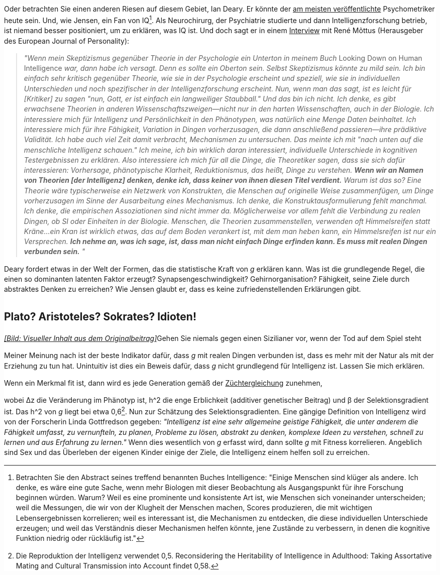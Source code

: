 Oder betrachten Sie einen anderen Riesen auf diesem Gebiet, Ian Deary. Er könnte der [am meisten veröffentlichte](https://scholar.google.com/citations?hl=en&user=aL7MX3sAAAAJ) Psychometriker heute sein. Und, wie Jensen, ein Fan von IQ[^9]. Als Neurochirurg, der Psychiatrie studierte und dann Intelligenzforschung betrieb, ist niemand besser positioniert, um zu erklären, was IQ ist. Und doch sagt er in einem [Interview](https://personalitypsychologypodcast.podbean.com/e/15_intelligence/) mit René Mõttus (Herausgeber des European Journal of Personality):

> _"Wenn mein Skeptizismus gegenüber Theorie in der Psychologie ein Unterton in meinem Buch_ Looking Down on Human Intelligence _war, dann habe ich versagt. Denn es sollte ein Oberton sein. Selbst Skeptizismus könnte zu mild sein. Ich bin einfach sehr kritisch gegenüber Theorie, wie sie in der Psychologie erscheint und speziell, wie sie in individuellen Unterschieden und noch spezifischer in der Intelligenzforschung erscheint. Nun, wenn man das sagt, ist es leicht für [Kritiker] zu sagen "nun, Gott, er ist einfach ein langweiliger Staubball." Und das bin ich nicht. Ich denke, es gibt erwachsene Theorien in anderen Wissenschaftszweigen—nicht nur in den harten Wissenschaften, auch in der Biologie. Ich interessiere mich für Intelligenz und Persönlichkeit in den Phänotypen, was natürlich eine Menge Daten beinhaltet. Ich interessiere mich für ihre Fähigkeit, Variation in Dingen vorherzusagen, die dann anschließend passieren—ihre prädiktive Validität. Ich habe auch viel Zeit damit verbracht, Mechanismen zu untersuchen. Das meinte ich mit "nach unten auf die menschliche Intelligenz schauen." Ich meine, ich bin wirklich daran interessiert, individuelle Unterschiede in kognitiven Testergebnissen zu erklären. Also interessiere ich mich für all die Dinge, die Theoretiker sagen, dass sie sich dafür interessieren: Vorhersage, phänotypische Klarheit, Reduktionismus, das heißt, Dinge zu verstehen. **Wenn wir an Namen von Theorien [der Intelligenz] denken, denke ich, dass keiner von ihnen diesen Titel verdient.** Warum ist das so? Eine Theorie wäre typischerweise ein Netzwerk von Konstrukten, die Menschen auf originelle Weise zusammenfügen, um Dinge vorherzusagen im Sinne der Ausarbeitung eines Mechanismus. Ich denke, die Konstruktausformulierung fehlt manchmal. Ich denke, die empirischen Assoziationen sind nicht immer da. Möglicherweise vor allem fehlt die Verbindung zu realen Dingen, ob SI oder Einheiten in der Biologie. Menschen, die Theorien zusammenstellen, verwenden oft Himmelsreifen statt Kräne…ein Kran ist wirklich etwas, das auf dem Boden verankert ist, mit dem man heben kann, ein Himmelsreifen ist nur ein Versprechen. **Ich nehme an, was ich sage, ist, dass man nicht einfach Dinge erfinden kann. Es muss mit realen Dingen verbunden sein.** "_

Deary fordert etwas in der Welt der Formen, das die statistische Kraft von _g_ erklären kann. Was ist die grundlegende Regel, die einen so dominanten latenten Faktor erzeugt? Synapsengeschwindigkeit? Gehirnorganisation? Fähigkeit, seine Ziele durch abstraktes Denken zu erreichen? Wie Jensen glaubt er, dass es keine zufriedenstellenden Erklärungen gibt.

## Plato? Aristoteles? Sokrates? Idioten!


[*[Bild: Visueller Inhalt aus dem Originalbeitrag]*](https://substackcdn.com/image/fetch/$s_!0PIk!,f_auto,q_auto:good,fl_progressive:steep/https%3A%2F%2Fsubstack-post-media.s3.amazonaws.com%2Fpublic%2Fimages%2F77052d0e-39b4-4c67-84bf-a272bd23c32a_817x613.png)Gehen Sie niemals gegen einen Sizilianer vor, wenn der Tod auf dem Spiel steht

Meiner Meinung nach ist der beste Indikator dafür, dass _g_ mit realen Dingen verbunden ist, dass es mehr mit der Natur als mit der Erziehung zu tun hat. Unintuitiv ist dies ein Beweis dafür, dass _g_ nicht grundlegend für Intelligenz ist. Lassen Sie mich erklären.

Wenn ein Merkmal fit ist, dann wird es jede Generation gemäß der [Züchtergleichung](https://www.edge.org/response-detail/27199) zunehmen,

wobei Δz die Veränderung im Phänotyp ist, h^2 die enge Erblichkeit (additiver genetischer Beitrag) und β der Selektionsgradient ist. Das h^2 von _g_ liegt bei etwa 0,6[^10]. Nun zur Schätzung des Selektionsgradienten. Eine gängige Definition von Intelligenz wird von der Forscherin Linda Gottfredson gegeben: _"Intelligenz ist eine sehr allgemeine geistige Fähigkeit, die unter anderem die Fähigkeit umfasst, zu vernunfteln, zu planen, Probleme zu lösen, abstrakt zu denken, komplexe Ideen zu verstehen, schnell zu lernen und aus Erfahrung zu lernen."_ Wenn dies wesentlich von _g_ erfasst wird, dann sollte _g_ mit Fitness korrelieren. Angeblich sind Sex und das Überleben der eigenen Kinder einige der Ziele, die Intelligenz einem helfen soll zu erreichen.


[^1]: Dies gilt für extreme Variationen. Tatsächlich führte dieses Papier eine Dimensionsreduktion auf drei sehr unterschiedlichen Prüfungen durch. Eine war eine reguläre Persönlichkeitsumfrage, eine andere maß Psychopathie und eine andere Persönlichkeitsstörungen. Die erstere fragt die Menschen, sich selbst zu bewerten, wie sehr sie es mögen, sich zu zeigen oder auf Details zu achten. Die beiden letzteren fragen, ob die Person glaubt, dass ihre Beine ihnen gehören. GFP korreliert r = -0,90 mit dem allgemeinen Faktor von Persönlichkeitsstörungen, der wiederum r = 0,92 mit dem allgemeinen Faktor der Psychopathologie korreliert. Erstaunlich, wie ähnlich all diese Konstrukte in derselben Population sind. Wie der Name schon sagt, betrachten einige den GFP als allgemein. Das bedeutet, dass jeder andere Persönlichkeitsfaktor unter seinem Dach existiert, vielleicht neue Aspekte hinzufügt, aber immer in Bezug auf den GFP definiert ist. Extraversion kann daher den GFP mit Energie und Offenheit kombinieren. Im Primary Factor of Personality habe ich erklärt, warum ich eine bescheidenere Darstellung bevorzuge und ihn einfach den primären (ersten und wichtigsten) Faktor der Persönlichkeit nannte. Dies umgeht statistische Kritiken wie die in The general factor of personality: A general critique.
[^2]: Siehe diesen Beitrag, in dem Sie diesen Prozess an zwei geheimnisvollen Faktoren üben können.
[^3]: Ein Grund, warum ich denke, dass die Goldene Regel (zumindest im GFP identifiziert) nicht erfordert, die andere Wange hinzuhalten, ist, dass ich nicht denke, dass die Daten auf extraktive Beziehungen anwendbar sind. Dies wird durch die enorme negative Ladung von Wörtern wie missbräuchlich deutlich, aber auch, weil der Zweck des Klatsches darin besteht, lose-win und lose-lose Beziehungen zu vermeiden. Beziehungen, die nicht win-win sind, sind einfach nicht sehr stabil, besonders in unserer evolutionären Vergangenheit, als es keine so drastische soziale Hierarchie gab. (Es kann Ausnahmen wie Eltern-Kind geben, aber natürlich sind diese ein Sonderfall.)
[^4]: Und noch überraschender, wenn der Faktor völlig ein statistisches Artefakt wäre, wie es unter Persönlichkeitspsychologen allgemein angenommen wird.
[^5]: Angeblich nicht die Goldene Regel für Darwin, weil er auch sagt: "Noch ist es wahrscheinlich, dass das primitive Gewissen einen Mann dafür tadeln würde, seinen Feind zu verletzen; eher würde es ihn tadeln, wenn er sich nicht gerächt hätte. Gutes für Böses zu tun, seinen Feind zu lieben, ist eine Höhe der Moral, zu der es zweifelhaft ist, ob die sozialen Instinkte allein jemals geführt hätten. Es ist notwendig, dass diese Instinkte zusammen mit Sympathie durch die Hilfe von Vernunft, Unterricht und der Liebe oder Angst vor Gott hoch kultiviert und erweitert wurden, bevor eine solche goldene Regel jemals gedacht und befolgt worden wäre." Also welche Regel hat die Sprache früher durchgesetzt? Mir ist nicht klar, warum die Regel artikuliert werden muss, um eine Kraft zu sein. Hat das Aussprechen der Goldenen Regel durch Jesus plötzlich die Fitnesslandschaft verändert? Sehr optimistische Perspektive auf die Moral der Christen seitdem. Nein, ich denke, es ist viel wahrscheinlicher, dass wir entwickelt wurden, um rücksichtsvoll zu sein, und Jesus artikulierte eine sehr extreme Version davon, bei der man das eigene Wohlbefinden überhaupt nicht berücksichtigen sollte.
[^6]: Dies trug tatsächlich zu einer langen Debatte bei, ob dieser Faktor mehr als nur eine Antwortverzerrung war. Meine Position ist, dass Wortvektoren dieses Argument ansprechen.
[^7]: Ich plotte die Eigenwerte des GFP, die durch Natural Language Processing und traditionelle Umfragen in diesem Stück erhalten wurden, und finde 23% bzw. 35%. Deutlich weniger als 50%, aber beachten Sie, dass man mit unterschiedlichen Verarbeitungsentscheidungen (Dimensionsreduktion auf den Rohdaten anstelle der Korrelationsmatrix von Items) 80% bei den Umfragen erhält. Ebenso erreicht die NLP-Daten 80%, wenn man nicht die Einheitsvarianz auf jeder Dimension der Wortvektoren vor der Berechnung der Korrelationsmatrix durchsetzt, eine Praxis, von der ich nicht sicher bin, ob sie gerechtfertigt ist. The General Factor of Personality: A General Critique überprüft verschiedene Datensätze und berichtet Werte von 29-50% für Persönlichkeit und 34-56% für kognitive Fähigkeit (Tabelle 2, Spalte C1/N). Beachten Sie, dass Fähigkeitstests richtig/falsch bewertet werden, während es keine richtige Antwort für viele Persönlichkeitsfragen gibt. Angesichts dieser Realität ist es überraschend, dass der erste Faktor so ähnlich zwischen den Datensätzen ist. General Factors of Personality in Six Datasets berichtet Werte von 27% bis 63%.
[^8]: Ich fand dieses Buch am hilfreichsten, als ich Fragen zur Messung und Interpretation der Reaktionszeit für das Gehirnerschütterungsprojekt hatte. Es stellt sich heraus, dass individuelle Reaktionszeiten nicht so stark miteinander korrelieren, selbst bei derselben Person. Allerdings sind der Durchschnitt und die Varianz der Reaktionszeit einer Person ziemlich prädiktiv für die geistige Funktion (wobei die Varianz etwas besser ist).
[^9]: Betrachten Sie den Abstract seines treffend benannten Buches Intelligence: "Einige Menschen sind klüger als andere. Ich denke, es wäre eine gute Sache, wenn mehr Biologen mit dieser Beobachtung als Ausgangspunkt für ihre Forschung beginnen würden. Warum? Weil es eine prominente und konsistente Art ist, wie Menschen sich voneinander unterscheiden; weil die Messungen, die wir von der Klugheit der Menschen machen, Scores produzieren, die mit wichtigen Lebensergebnissen korrelieren; weil es interessant ist, die Mechanismen zu entdecken, die diese individuellen Unterschiede erzeugen; und weil das Verständnis dieser Mechanismen helfen könnte, jene Zustände zu verbessern, in denen die kognitive Funktion niedrig oder rückläufig ist."
[^10]: Die Reproduktion der Intelligenz verwendet 0,5. Reconsidering the Heritability of Intelligence in Adulthood: Taking Assortative Mating and Cultural Transmission into Account findet 0,58.
[^11]: Dies ist besonders wahr, wenn Ihre Definition von g ähnlich der von Van der Linden ist: "Wenn der GFP tatsächlich eine breite Palette von Verhaltensweisen beeinflussen kann, dann wäre eine nachfolgende Frage, wie ein solches Konstrukt zu interpretieren ist. Im kognitiven Bereich ist die Interpretation von g einfach: die Fähigkeit eines Individuums, komplexe und neuartige Probleme zu lösen. Die Interpretation des GFP scheint jedoch weniger offensichtlich." Es ist schwer vorstellbar, dass "Lösen neuartiger Probleme" in den letzten 10.000 Jahren nicht wesentlich evolutionär fit war. Das Leben in dieser Zeit war eine Flut von neuartigen Problemen zunehmender Komplexität. Darüber hinaus ist es interessant, dass Van der Linden g als verstanden ansieht, aber den GFP als mysteriös. Ich argumentiere natürlich für das Gegenteil.
[^12]: Evidence for Shared Genetic Dominance Between the General Factor of Personality, Mental and Physical Health, and Life History Traits A General Factor of Personality From Multitrait–Multimethod Data and Cross–National Twins
[^13]: Soweit ich feststellen kann, hat Gregory Cochran die meiste Arbeit in diesem Bereich des IQ geleistet. Der Link zur Züchtergleichung oben ist ein Artikel von Gregory Cochran, der erklärt: "Und natürlich erklärt die Züchtergleichung, wie das durchschnittliche IQ-Potenzial heute abnimmt, aufgrund der niedrigen Fruchtbarkeit unter hochgebildeten Frauen." Er findet dies politisch bedeutsam, da es die Fähigkeiten merklich reduzieren wird. Dies folgt aus hohen Schätzungen der Erblichkeit und des Selektionsgradienten. In seinem Buch The 10,000 Year Explosion: How Civilization Accelerated Human Evolution wendet er dieses Prinzip auf die Vergangenheit an und macht die provokante Behauptung, dass das Arbeiten als Geldverleiher den durchschnittlichen jüdischen IQ im Mittelalter erhöht hat, was ihren 15-Punkte-Vorteil jetzt erklärt. Aber wenn dieser Anstieg in Jahrhunderten erreicht werden kann, was ist dann mit Jahrtausenden? Er ist bescheidener über diese Effekte: "Wir vermuten, dass Intelligenzsteigerungen die Landwirtschaft möglich gemacht haben, aber der Weg könnte indirekt gewesen sein. Zum Beispiel könnte die Erfindung besserer Waffen und Jagdtechniken, kombiniert mit anderen Technologien, die es Menschen ermöglichten, pflanzliche Nahrungsmittel besser zu nutzen, zu einer Verringerung oder sogar zum Aussterben wichtiger Wildtiere geführt haben—was eine attraktive Alternative zur Landwirtschaft eliminiert hätte." Und wenn es Zweifel daran gibt, was Cochran mit Intelligenz meint: "Daniel Goleman hat über 'emotionale Intelligenz' und 'soziale Intelligenz' geschrieben und darauf hingewiesen, wie sie helfen können, den beruflichen Erfolg und das persönliche Glück vorherzusagen. Und andere Formen der Intelligenz wurden vorgeschlagen. In seinem Buch von 1993 schlug Howard Gardner vor, dass es viele Arten gibt. Aber die Daten unterstützen kaum diese Versuche, kognitive Tests zu komplexifizieren. Die angeblichen speziellen Arten von Intelligenz sagen nichts Nützliches voraus oder, wenn sie es tun, nur in dem Maße, wie sie mit allgemeiner Intelligenz korreliert sind." Wie ich argumentiert habe, ist es wichtig, die Messbarkeit nicht mit der relativen Bedeutung von Merkmalen zu verwechseln. Darüber hinaus interessiert mich die Größe des selektiven Drucks, den er sich vorstellt, oder der durchschnittliche IQ der Menschen vor 10.000 Jahren.
[^14]: Obwohl manchmal die beiden gleich herauskommen. Siehe zum Beispiel Revisiting meta-analytic estimates of validity in personnel selection: Addressing systematic overcorrection for restriction of range. Dies macht viele Korrekturen beim Vergleich verschiedener Methoden, die die Arbeitsleistung vorhersagen. IQ und EQ korrelieren mit der Leistung 0,31 bzw. 0,30. (Relevante Tabelle in diesem Tweet ausgeschnitten.)
[^15]: Dies hebt auch die Mängel des GFP in der Welt der individuellen Unterschiede hervor. Angeblich sollte EQ oder die Tendenz, die Goldene Regel zu leben, wichtiger sein als g bei der Durchsetzung des staatlichen Gewaltmonopols. Aber diese können nicht annähernd so gut gemessen werden, und sicherlich nicht in einem adversarialen Umfeld, in dem Teilnehmer in einer Umfrage lügen können. Darüber hinaus wird gezeigt, dass g sogar mit der Schusswaffenkompetenz korreliert.
[^16]: Die Lexikalische Hypothese wird oft mit diesem Zitat motiviert: "...unser gemeinsamer Wortschatz verkörpert alle Unterscheidungen, die Menschen für wertvoll hielten, und die Verbindungen, die sie für wert hielten, im Laufe vieler Generationen: Diese sind sicherlich zahlreicher, fundierter, da sie den langen Test des Überlebens des Stärkeren bestanden haben, und subtiler, zumindest in allen gewöhnlichen und vernünftigen praktischen Angelegenheiten, als alles, was Sie oder ich an einem Nachmittag in unserem Sessel ausdenken könnten—die beliebteste alternative Methode." J.L. Austin, A Plea for Excuses
[^17]: Eine Umfrage unter amerikanischen Arbeitnehmern ergab: "73% sagen, dass der emotionale Quotient (EQ) wichtiger ist als der Intelligenzquotient (IQ)."
[^18]: "Die Alten scheinen denselben Glauben über Athena gehabt zu haben wie die Interpreten von Homer jetzt; denn die meisten von ihnen, die den Dichter kommentieren, sagen, dass er Athena als Geist und Intellekt darstellt; und der Namensgeber scheint eine ähnliche Vorstellung von ihr gehabt zu haben, und tatsächlich gibt er ihr den noch höheren Titel der 'göttlichen Intelligenz', scheinbar zu sagen: Dies ist sie, die den Geist Gottes hat."
[^19]: Oder Darwin, der die Sprache (die er mit Moral verbindet) als möglichen Weg ließ, wie Menschen sich in Art und nicht in Grad von Tieren unterscheiden: Dennoch ist der Unterschied im Geist zwischen Mensch und den höheren Tieren, so groß er auch ist, sicherlich einer des Grades und nicht der Art. Wir haben gesehen, dass die Sinne und Intuitionen, die verschiedenen Emotionen und Fähigkeiten, wie Liebe, Gedächtnis, Aufmerksamkeit, Neugier, Nachahmung, Vernunft usw., auf die der Mensch stolz ist, in einem anfänglichen oder sogar manchmal in einem gut entwickelten Zustand bei den niederen Tieren gefunden werden können. Sie sind auch in der Lage, einige ererbte Verbesserungen zu erfahren, wie wir beim Haushund im Vergleich zum Wolf oder Schakal sehen. Wenn es bewiesen werden könnte, dass bestimmte hohe geistige Fähigkeiten, wie die Bildung allgemeiner Konzepte, Selbstbewusstsein usw., absolut dem Menschen eigen sind, was äußerst zweifelhaft erscheint, ist es nicht unwahrscheinlich, dass diese Qualitäten lediglich die zufälligen Ergebnisse anderer hochentwickelter intellektueller Fähigkeiten sind; und diese wiederum hauptsächlich das Ergebnis der fortgesetzten Nutzung einer perfekten Sprache.